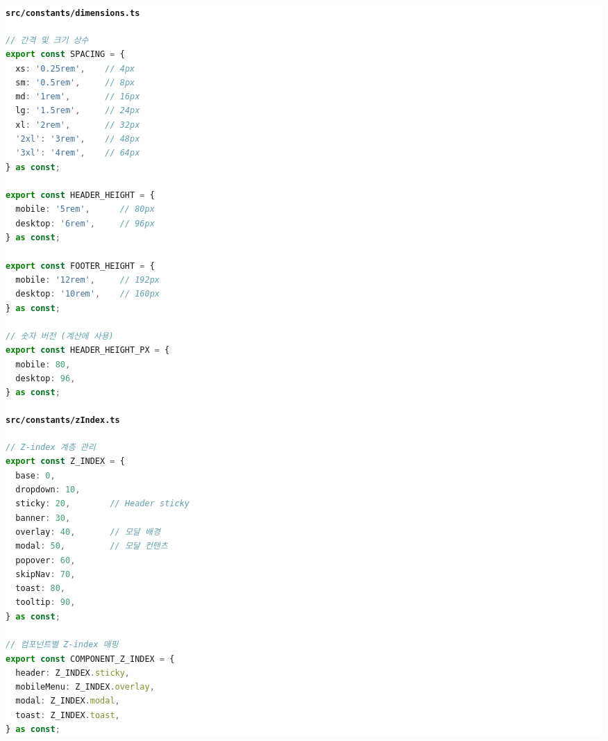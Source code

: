 #### `src/constants/dimensions.ts`
```typescript
// 간격 및 크기 상수
export const SPACING = {
  xs: '0.25rem',    // 4px
  sm: '0.5rem',     // 8px  
  md: '1rem',       // 16px
  lg: '1.5rem',     // 24px
  xl: '2rem',       // 32px
  '2xl': '3rem',    // 48px
  '3xl': '4rem',    // 64px
} as const;

export const HEADER_HEIGHT = {
  mobile: '5rem',      // 80px
  desktop: '6rem',     // 96px
} as const;

export const FOOTER_HEIGHT = {
  mobile: '12rem',     // 192px
  desktop: '10rem',    // 160px
} as const;

// 숫자 버전 (계산에 사용)
export const HEADER_HEIGHT_PX = {
  mobile: 80,
  desktop: 96,
} as const;
```

#### `src/constants/zIndex.ts`
```typescript
// Z-index 계층 관리
export const Z_INDEX = {
  base: 0,
  dropdown: 10,
  sticky: 20,        // Header sticky
  banner: 30,
  overlay: 40,       // 모달 배경
  modal: 50,         // 모달 컨텐츠
  popover: 60,
  skipNav: 70,
  toast: 80,
  tooltip: 90,
} as const;

// 컴포넌트별 Z-index 매핑
export const COMPONENT_Z_INDEX = {
  header: Z_INDEX.sticky,
  mobileMenu: Z_INDEX.overlay,
  modal: Z_INDEX.modal,
  toast: Z_INDEX.toast,
} as const;
```
